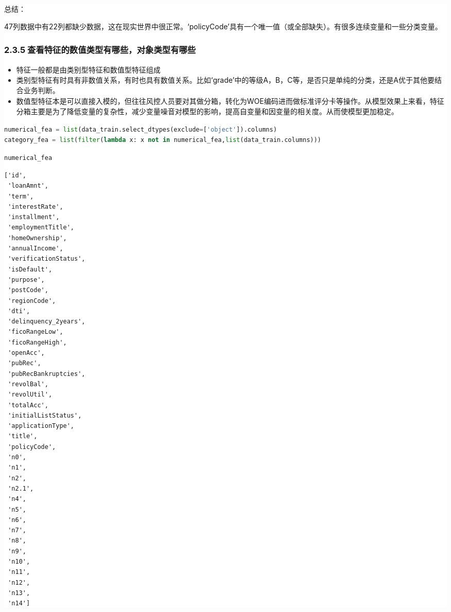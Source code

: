 总结：

47列数据中有22列都缺少数据，这在现实世界中很正常。‘policyCode’具有一个唯一值（或全部缺失）。有很多连续变量和一些分类变量。

### 2.3.5 查看特征的数值类型有哪些，对象类型有哪些
- 特征一般都是由类别型特征和数值型特征组成
- 类别型特征有时具有非数值关系，有时也具有数值关系。比如‘grade’中的等级A，B，C等，是否只是单纯的分类，还是A优于其他要结合业务判断。
- 数值型特征本是可以直接入模的，但往往风控人员要对其做分箱，转化为WOE编码进而做标准评分卡等操作。从模型效果上来看，特征分箱主要是为了降低变量的复杂性，减少变量噪音对模型的影响，提高自变量和因变量的相关度。从而使模型更加稳定。


```python
numerical_fea = list(data_train.select_dtypes(exclude=['object']).columns)
category_fea = list(filter(lambda x: x not in numerical_fea,list(data_train.columns)))
```


```python
numerical_fea
```




    ['id',
     'loanAmnt',
     'term',
     'interestRate',
     'installment',
     'employmentTitle',
     'homeOwnership',
     'annualIncome',
     'verificationStatus',
     'isDefault',
     'purpose',
     'postCode',
     'regionCode',
     'dti',
     'delinquency_2years',
     'ficoRangeLow',
     'ficoRangeHigh',
     'openAcc',
     'pubRec',
     'pubRecBankruptcies',
     'revolBal',
     'revolUtil',
     'totalAcc',
     'initialListStatus',
     'applicationType',
     'title',
     'policyCode',
     'n0',
     'n1',
     'n2',
     'n2.1',
     'n4',
     'n5',
     'n6',
     'n7',
     'n8',
     'n9',
     'n10',
     'n11',
     'n12',
     'n13',
     'n14'] 
